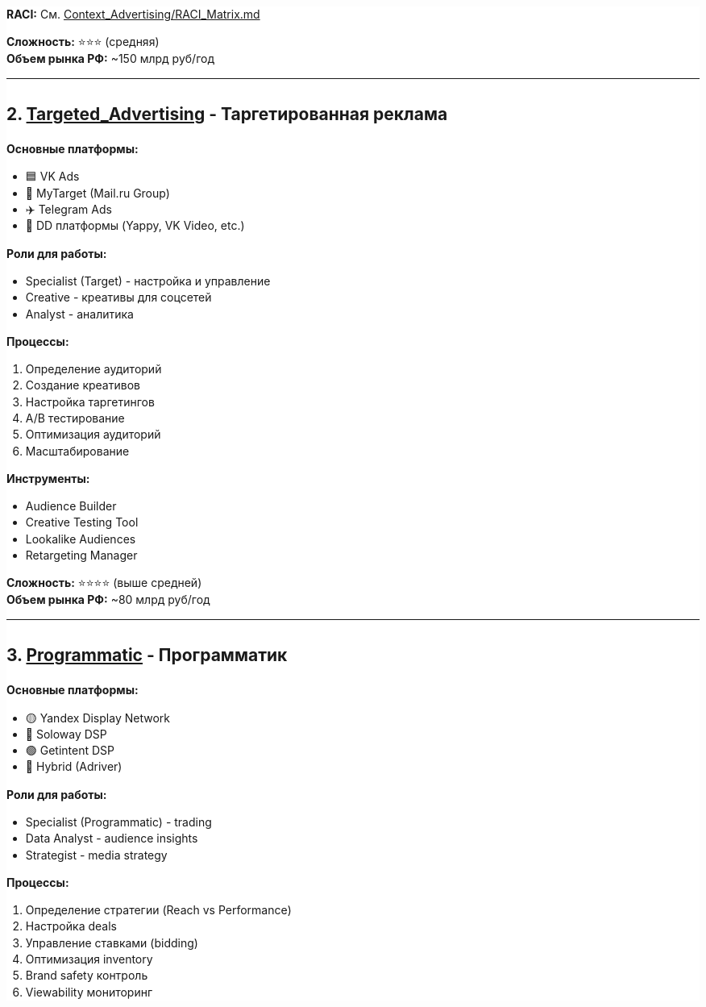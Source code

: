 **RACI:** См. [Context_Advertising/RACI_Matrix.md](./Context_Advertising/RACI_Matrix.md)

**Сложность:** ⭐⭐⭐ (средняя)  
**Объем рынка РФ:** ~150 млрд руб/год

---

## 2. [Targeted_Advertising](./Targeted_Advertising/) - Таргетированная реклама

**Основные платформы:**
- 🟦 VK Ads
- 🎯 MyTarget (Mail.ru Group)
- ✈️ Telegram Ads
- 📱 DD платформы (Yappy, VK Video, etc.)

**Роли для работы:**
- Specialist (Target) - настройка и управление
- Creative - креативы для соцсетей
- Analyst - аналитика

**Процессы:**
1. Определение аудиторий
2. Создание креативов
3. Настройка таргетингов
4. A/B тестирование
5. Оптимизация аудиторий
6. Масштабирование

**Инструменты:**
- Audience Builder
- Creative Testing Tool
- Lookalike Audiences
- Retargeting Manager

**Сложность:** ⭐⭐⭐⭐ (выше средней)  
**Объем рынка РФ:** ~80 млрд руб/год

---

## 3. [Programmatic](./Programmatic/) - Программатик

**Основные платформы:**
- 🟡 Yandex Display Network
- 🔴 Soloway DSP
- 🟢 Getintent DSP
- 🔵 Hybrid (Adriver)

**Роли для работы:**
- Specialist (Programmatic) - trading
- Data Analyst - audience insights
- Strategist - media strategy

**Процессы:**
1. Определение стратегии (Reach vs Performance)
2. Настройка deals
3. Управление ставками (bidding)
4. Оптимизация inventory
5. Brand safety контроль
6. Viewability мониторинг
